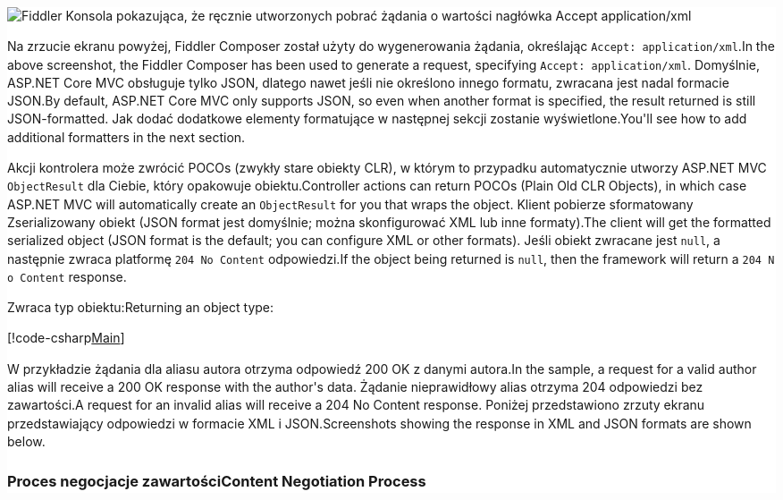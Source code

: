 ![Fiddler Konsola pokazująca, że ręcznie utworzonych pobrać żądania o wartości nagłówka Accept application/xml](formatting/_static/fiddler-composer.png)

<span data-ttu-id="07a56-140">Na zrzucie ekranu powyżej, Fiddler Composer został użyty do wygenerowania żądania, określając `Accept: application/xml`.</span><span class="sxs-lookup"><span data-stu-id="07a56-140">In the above screenshot, the Fiddler Composer has been used to generate a request, specifying `Accept: application/xml`.</span></span> <span data-ttu-id="07a56-141">Domyślnie, ASP.NET Core MVC obsługuje tylko JSON, dlatego nawet jeśli nie określono innego formatu, zwracana jest nadal formacie JSON.</span><span class="sxs-lookup"><span data-stu-id="07a56-141">By default, ASP.NET Core MVC only supports JSON, so even when another format is specified, the result returned is still JSON-formatted.</span></span> <span data-ttu-id="07a56-142">Jak dodać dodatkowe elementy formatujące w następnej sekcji zostanie wyświetlone.</span><span class="sxs-lookup"><span data-stu-id="07a56-142">You'll see how to add additional formatters in the next section.</span></span>

<span data-ttu-id="07a56-143">Akcji kontrolera może zwrócić POCOs (zwykły stare obiekty CLR), w którym to przypadku automatycznie utworzy ASP.NET MVC `ObjectResult` dla Ciebie, który opakowuje obiektu.</span><span class="sxs-lookup"><span data-stu-id="07a56-143">Controller actions can return POCOs (Plain Old CLR Objects), in which case ASP.NET MVC will automatically create an `ObjectResult` for you that wraps the object.</span></span> <span data-ttu-id="07a56-144">Klient pobierze sformatowany Zserializowany obiekt (JSON format jest domyślnie; można skonfigurować XML lub inne formaty).</span><span class="sxs-lookup"><span data-stu-id="07a56-144">The client will get the formatted serialized object (JSON format is the default; you can configure XML or other formats).</span></span> <span data-ttu-id="07a56-145">Jeśli obiekt zwracane jest `null`, a następnie zwraca platformę `204 No Content` odpowiedzi.</span><span class="sxs-lookup"><span data-stu-id="07a56-145">If the object being returned is `null`, then the framework will return a `204 No Content` response.</span></span>

<span data-ttu-id="07a56-146">Zwraca typ obiektu:</span><span class="sxs-lookup"><span data-stu-id="07a56-146">Returning an object type:</span></span>

[!code-csharp[Main](./formatting/sample/Controllers/Api/AuthorsController.cs?highlight=3&range=40-45)]

<span data-ttu-id="07a56-147">W przykładzie żądania dla aliasu autora otrzyma odpowiedź 200 OK z danymi autora.</span><span class="sxs-lookup"><span data-stu-id="07a56-147">In the sample, a request for a valid author alias will receive a 200 OK response with the author's data.</span></span> <span data-ttu-id="07a56-148">Żądanie nieprawidłowy alias otrzyma 204 odpowiedzi bez zawartości.</span><span class="sxs-lookup"><span data-stu-id="07a56-148">A request for an invalid alias will receive a 204 No Content response.</span></span> <span data-ttu-id="07a56-149">Poniżej przedstawiono zrzuty ekranu przedstawiający odpowiedzi w formacie XML i JSON.</span><span class="sxs-lookup"><span data-stu-id="07a56-149">Screenshots showing the response in XML and JSON formats are shown below.</span></span>

### <a name="content-negotiation-process"></a><span data-ttu-id="07a56-150">Proces negocjacje zawartości</span><span class="sxs-lookup"><span data-stu-id="07a56-150">Content Negotiation Process</span></span>
